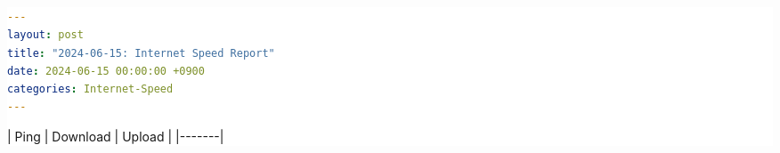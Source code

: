 ```yaml
---
layout: post
title: "2024-06-15: Internet Speed Report"
date: 2024-06-15 00:00:00 +0900
categories: Internet-Speed
---
```



| Ping | Download | Upload | 
|-------|